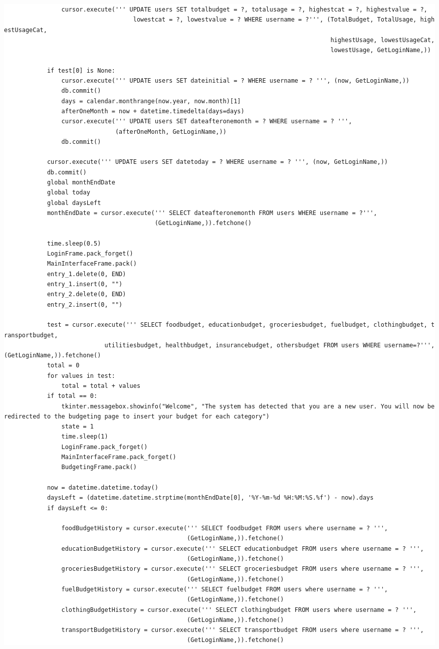                    cursor.execute(''' UPDATE users SET totalbudget = ?, totalusage = ?, highestcat = ?, highestvalue = ?, 
                                        lowestcat = ?, lowestvalue = ? WHERE username = ?''', (TotalBudget, TotalUsage, highestUsageCat,
                                                                                               highestUsage, lowestUsageCat,
                                                                                               lowestUsage, GetLoginName,))
    
                if test[0] is None:
                    cursor.execute(''' UPDATE users SET dateinitial = ? WHERE username = ? ''', (now, GetLoginName,))
                    db.commit()
                    days = calendar.monthrange(now.year, now.month)[1]
                    afterOneMonth = now + datetime.timedelta(days=days)
                    cursor.execute(''' UPDATE users SET dateafteronemonth = ? WHERE username = ? ''',
                                   (afterOneMonth, GetLoginName,))
                    db.commit()
    
                cursor.execute(''' UPDATE users SET datetoday = ? WHERE username = ? ''', (now, GetLoginName,))
                db.commit()
                global monthEndDate
                global today
                global daysLeft
                monthEndDate = cursor.execute(''' SELECT dateafteronemonth FROM users WHERE username = ?''',
                                              (GetLoginName,)).fetchone()
    
                time.sleep(0.5)
                LoginFrame.pack_forget()
                MainInterfaceFrame.pack()
                entry_1.delete(0, END)
                entry_1.insert(0, "")
                entry_2.delete(0, END)
                entry_2.insert(0, "")
    
                test = cursor.execute(''' SELECT foodbudget, educationbudget, groceriesbudget, fuelbudget, clothingbudget, transportbudget, 
                                utilitiesbudget, healthbudget, insurancebudget, othersbudget FROM users WHERE username=?''', (GetLoginName,)).fetchone()
                total = 0
                for values in test:
                    total = total + values
                if total == 0:
                    tkinter.messagebox.showinfo("Welcome", "The system has detected that you are a new user. You will now be redirected to the budgeting page to insert your budget for each category")
                    state = 1
                    time.sleep(1)
                    LoginFrame.pack_forget()
                    MainInterfaceFrame.pack_forget()
                    BudgetingFrame.pack()
    
                now = datetime.datetime.today()
                daysLeft = (datetime.datetime.strptime(monthEndDate[0], '%Y-%m-%d %H:%M:%S.%f') - now).days
                if daysLeft <= 0:
    
                    foodBudgetHistory = cursor.execute(''' SELECT foodbudget FROM users where username = ? ''',
                                                       (GetLoginName,)).fetchone()
                    educationBudgetHistory = cursor.execute(''' SELECT educationbudget FROM users where username = ? ''',
                                                       (GetLoginName,)).fetchone()
                    groceriesBudgetHistory = cursor.execute(''' SELECT groceriesbudget FROM users where username = ? ''',
                                                       (GetLoginName,)).fetchone()
                    fuelBudgetHistory = cursor.execute(''' SELECT fuelbudget FROM users where username = ? ''',
                                                       (GetLoginName,)).fetchone()
                    clothingBudgetHistory = cursor.execute(''' SELECT clothingbudget FROM users where username = ? ''',
                                                       (GetLoginName,)).fetchone()
                    transportBudgetHistory = cursor.execute(''' SELECT transportbudget FROM users where username = ? ''',
                                                       (GetLoginName,)).fetchone()